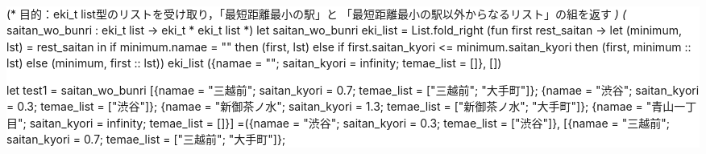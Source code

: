 

<span class="synComment">(* 目的：eki_t list型のリストを受け取り，「最短距離最小の駅」と</span>
<span class="synComment">   「最短距離最小の駅以外からなるリスト」の組を返す *)</span>
<span class="synComment">(* saitan_wo_bunri : eki_t list -&gt; eki_t * eki_t list *)</span>
<span class="synStatement">let</span> saitan_wo_bunri eki_list <span class="synStatement">=</span>
  <span class="synPreProc">List</span>.fold_right
    <span class="synStatement">(fun</span> first rest_saitan <span class="synStatement">-&gt;</span>
      <span class="synStatement">let</span> <span class="synStatement">(</span>minimum, lst<span class="synStatement">)</span> <span class="synStatement">=</span> rest_saitan <span class="synStatement">in</span>
      <span class="synStatement">if</span> minimum.namae <span class="synStatement">=</span> <span class="synConstant">&quot;&quot;</span>
      <span class="synStatement">then</span> <span class="synStatement">(</span>first, lst<span class="synStatement">)</span>
      <span class="synStatement">else</span> <span class="synStatement">if</span> first.saitan_kyori <span class="synStatement">&lt;=</span> minimum.saitan_kyori
      <span class="synStatement">then</span> <span class="synStatement">(</span>first, minimum <span class="synStatement">::</span> lst<span class="synStatement">)</span>
      <span class="synStatement">else</span> <span class="synStatement">(</span>minimum, first <span class="synStatement">::</span> lst<span class="synStatement">))</span>
    eki_list
    <span class="synStatement">({</span>namae <span class="synStatement">=</span> <span class="synConstant">&quot;&quot;</span><span class="synStatement">;</span> saitan_kyori <span class="synStatement">=</span> infinity<span class="synStatement">;</span> temae_list <span class="synStatement">=</span> <span class="synConstant">[]</span><span class="synStatement">}</span>, <span class="synConstant">[]</span><span class="synStatement">)</span>


<span class="synStatement">let</span> test1 <span class="synStatement">=</span> saitan_wo_bunri <span class="synStatement">[{</span>namae <span class="synStatement">=</span> <span class="synConstant">&quot;三越前&quot;</span><span class="synStatement">;</span> saitan_kyori <span class="synStatement">=</span> <span class="synConstant">0.7</span><span class="synStatement">;</span>
                              temae_list <span class="synStatement">=</span> <span class="synStatement">[</span><span class="synConstant">&quot;三越前&quot;</span><span class="synStatement">;</span> <span class="synConstant">&quot;大手町&quot;</span><span class="synStatement">]};</span>
                             <span class="synStatement">{</span>namae <span class="synStatement">=</span> <span class="synConstant">&quot;渋谷&quot;</span><span class="synStatement">;</span> saitan_kyori <span class="synStatement">=</span> <span class="synConstant">0.3</span><span class="synStatement">;</span> temae_list <span class="synStatement">=</span> <span class="synStatement">[</span><span class="synConstant">&quot;渋谷&quot;</span><span class="synStatement">]};</span>
                             <span class="synStatement">{</span>namae <span class="synStatement">=</span> <span class="synConstant">&quot;新御茶ノ水&quot;</span><span class="synStatement">;</span> saitan_kyori <span class="synStatement">=</span> <span class="synConstant">1.3</span><span class="synStatement">;</span>
                              temae_list <span class="synStatement">=</span> <span class="synStatement">[</span><span class="synConstant">&quot;新御茶ノ水&quot;</span><span class="synStatement">;</span> <span class="synConstant">&quot;大手町&quot;</span><span class="synStatement">]};</span>
                             <span class="synStatement">{</span>namae <span class="synStatement">=</span> <span class="synConstant">&quot;青山一丁目&quot;</span><span class="synStatement">;</span> saitan_kyori <span class="synStatement">=</span> infinity<span class="synStatement">;</span>
                              temae_list <span class="synStatement">=</span> <span class="synConstant">[]</span><span class="synStatement">}]</span>
  <span class="synStatement">=({</span>namae <span class="synStatement">=</span> <span class="synConstant">&quot;渋谷&quot;</span><span class="synStatement">;</span> saitan_kyori <span class="synStatement">=</span> <span class="synConstant">0.3</span><span class="synStatement">;</span> temae_list <span class="synStatement">=</span> <span class="synStatement">[</span><span class="synConstant">&quot;渋谷&quot;</span><span class="synStatement">]}</span>,
    <span class="synStatement">[{</span>namae <span class="synStatement">=</span> <span class="synConstant">&quot;三越前&quot;</span><span class="synStatement">;</span> saitan_kyori <span class="synStatement">=</span> <span class="synConstant">0.7</span><span class="synStatement">;</span>
     temae_list <span class="synStatement">=</span> <span class="synStatement">[</span><span class="synConstant">&quot;三越前&quot;</span><span class="synStatement">;</span> <span class="synConstant">&quot;大手町&quot;</span><span class="synStatement">]};</span>